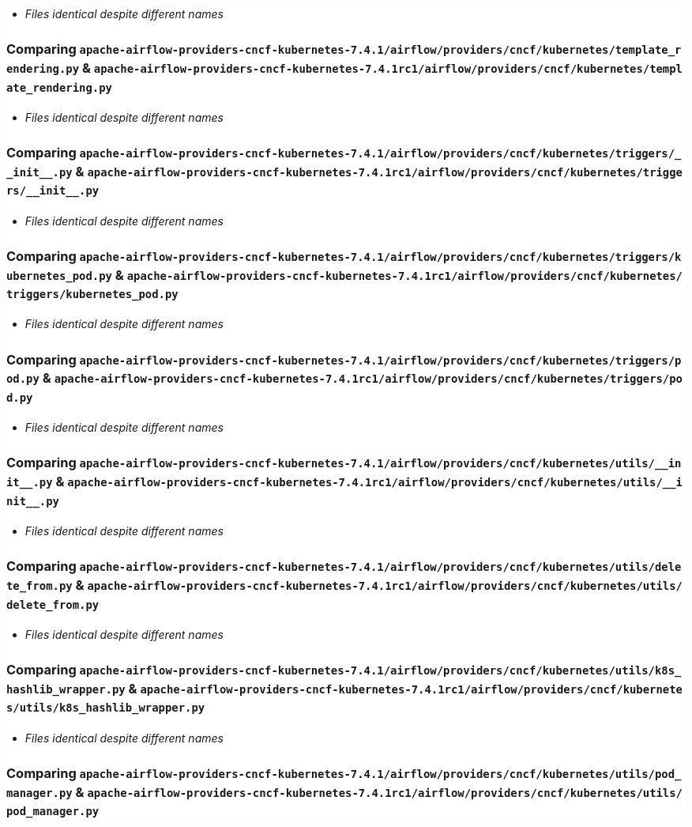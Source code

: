  * *Files identical despite different names*

### Comparing `apache-airflow-providers-cncf-kubernetes-7.4.1/airflow/providers/cncf/kubernetes/template_rendering.py` & `apache-airflow-providers-cncf-kubernetes-7.4.1rc1/airflow/providers/cncf/kubernetes/template_rendering.py`

 * *Files identical despite different names*

### Comparing `apache-airflow-providers-cncf-kubernetes-7.4.1/airflow/providers/cncf/kubernetes/triggers/__init__.py` & `apache-airflow-providers-cncf-kubernetes-7.4.1rc1/airflow/providers/cncf/kubernetes/triggers/__init__.py`

 * *Files identical despite different names*

### Comparing `apache-airflow-providers-cncf-kubernetes-7.4.1/airflow/providers/cncf/kubernetes/triggers/kubernetes_pod.py` & `apache-airflow-providers-cncf-kubernetes-7.4.1rc1/airflow/providers/cncf/kubernetes/triggers/kubernetes_pod.py`

 * *Files identical despite different names*

### Comparing `apache-airflow-providers-cncf-kubernetes-7.4.1/airflow/providers/cncf/kubernetes/triggers/pod.py` & `apache-airflow-providers-cncf-kubernetes-7.4.1rc1/airflow/providers/cncf/kubernetes/triggers/pod.py`

 * *Files identical despite different names*

### Comparing `apache-airflow-providers-cncf-kubernetes-7.4.1/airflow/providers/cncf/kubernetes/utils/__init__.py` & `apache-airflow-providers-cncf-kubernetes-7.4.1rc1/airflow/providers/cncf/kubernetes/utils/__init__.py`

 * *Files identical despite different names*

### Comparing `apache-airflow-providers-cncf-kubernetes-7.4.1/airflow/providers/cncf/kubernetes/utils/delete_from.py` & `apache-airflow-providers-cncf-kubernetes-7.4.1rc1/airflow/providers/cncf/kubernetes/utils/delete_from.py`

 * *Files identical despite different names*

### Comparing `apache-airflow-providers-cncf-kubernetes-7.4.1/airflow/providers/cncf/kubernetes/utils/k8s_hashlib_wrapper.py` & `apache-airflow-providers-cncf-kubernetes-7.4.1rc1/airflow/providers/cncf/kubernetes/utils/k8s_hashlib_wrapper.py`

 * *Files identical despite different names*

### Comparing `apache-airflow-providers-cncf-kubernetes-7.4.1/airflow/providers/cncf/kubernetes/utils/pod_manager.py` & `apache-airflow-providers-cncf-kubernetes-7.4.1rc1/airflow/providers/cncf/kubernetes/utils/pod_manager.py`
